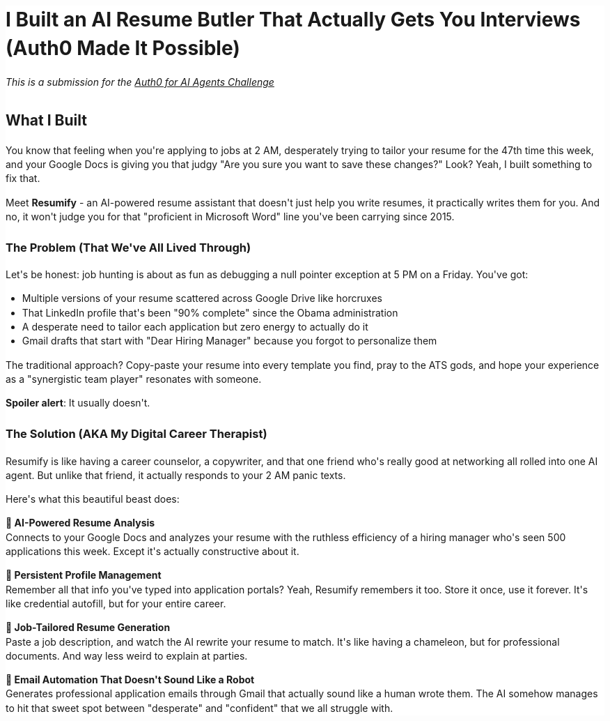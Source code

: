 # I Built an AI Resume Butler That Actually Gets You Interviews (Auth0 Made It Possible)

*This is a submission for the [Auth0 for AI Agents Challenge](https://dev.to/challenges/auth0-2025-10-08)*

## What I Built

You know that feeling when you're applying to jobs at 2 AM, desperately trying to tailor your resume for the 47th time this week, and your Google Docs is giving you that judgy "Are you sure you want to save these changes?" Look? Yeah, I built something to fix that.

Meet **Resumify** - an AI-powered resume assistant that doesn't just help you write resumes, it practically writes them for you. And no, it won't judge you for that "proficient in Microsoft Word" line you've been carrying since 2015.

### The Problem (That We've All Lived Through)

Let's be honest: job hunting is about as fun as debugging a null pointer exception at 5 PM on a Friday. You've got:

- Multiple versions of your resume scattered across Google Drive like horcruxes
- That LinkedIn profile that's been "90% complete" since the Obama administration  
- A desperate need to tailor each application but zero energy to actually do it
- Gmail drafts that start with "Dear Hiring Manager" because you forgot to personalize them

The traditional approach? Copy-paste your resume into every template you find, pray to the ATS gods, and hope your experience as a "synergistic team player" resonates with someone.

**Spoiler alert**: It usually doesn't.

### The Solution (AKA My Digital Career Therapist)

Resumify is like having a career counselor, a copywriter, and that one friend who's really good at networking all rolled into one AI agent. But unlike that friend, it actually responds to your 2 AM panic texts.

Here's what this beautiful beast does:

**🤖 AI-Powered Resume Analysis**  
Connects to your Google Docs and analyzes your resume with the ruthless efficiency of a hiring manager who's seen 500 applications this week. Except it's actually constructive about it.

**👤 Persistent Profile Management**  
Remember all that info you've typed into application portals? Yeah, Resumify remembers it too. Store it once, use it forever. It's like credential autofill, but for your entire career.

**📄 Job-Tailored Resume Generation**  
Paste a job description, and watch the AI rewrite your resume to match. It's like having a chameleon, but for professional documents. And way less weird to explain at parties.

**📧 Email Automation That Doesn't Sound Like a Robot**  
Generates professional application emails through Gmail that actually sound like a human wrote them. The AI somehow manages to hit that sweet spot between "desperate" and "confident" that we all struggle with.
